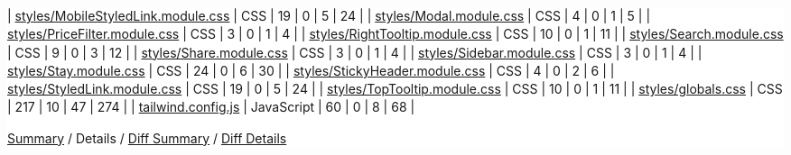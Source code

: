 | [styles/MobileStyledLink.module.css](/styles/MobileStyledLink.module.css) | CSS | 19 | 0 | 5 | 24 |
| [styles/Modal.module.css](/styles/Modal.module.css) | CSS | 4 | 0 | 1 | 5 |
| [styles/PriceFilter.module.css](/styles/PriceFilter.module.css) | CSS | 3 | 0 | 1 | 4 |
| [styles/RightTooltip.module.css](/styles/RightTooltip.module.css) | CSS | 10 | 0 | 1 | 11 |
| [styles/Search.module.css](/styles/Search.module.css) | CSS | 9 | 0 | 3 | 12 |
| [styles/Share.module.css](/styles/Share.module.css) | CSS | 3 | 0 | 1 | 4 |
| [styles/Sidebar.module.css](/styles/Sidebar.module.css) | CSS | 3 | 0 | 1 | 4 |
| [styles/Stay.module.css](/styles/Stay.module.css) | CSS | 24 | 0 | 6 | 30 |
| [styles/StickyHeader.module.css](/styles/StickyHeader.module.css) | CSS | 4 | 0 | 2 | 6 |
| [styles/StyledLink.module.css](/styles/StyledLink.module.css) | CSS | 19 | 0 | 5 | 24 |
| [styles/TopTooltip.module.css](/styles/TopTooltip.module.css) | CSS | 10 | 0 | 1 | 11 |
| [styles/globals.css](/styles/globals.css) | CSS | 217 | 10 | 47 | 274 |
| [tailwind.config.js](/tailwind.config.js) | JavaScript | 60 | 0 | 8 | 68 |

[Summary](results.md) / Details / [Diff Summary](diff.md) / [Diff Details](diff-details.md)